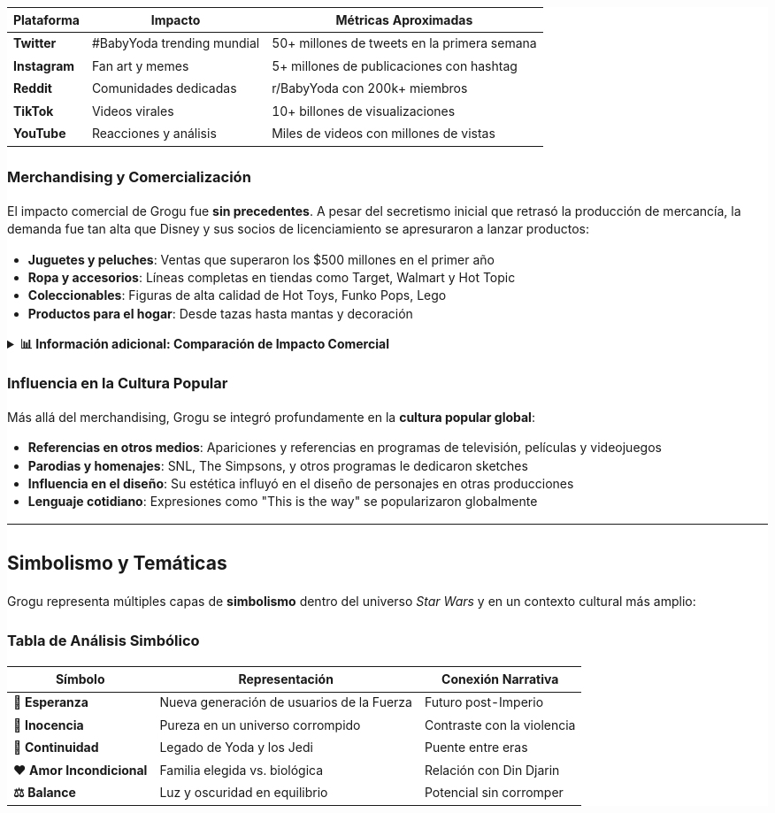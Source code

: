 | **Plataforma** | **Impacto** | **Métricas Aproximadas** |
|---------------|------------|-------------------------|
| **Twitter** | #BabyYoda trending mundial | 50+ millones de tweets en la primera semana |
| **Instagram** | Fan art y memes | 5+ millones de publicaciones con hashtag |
| **Reddit** | Comunidades dedicadas | r/BabyYoda con 200k+ miembros |
| **TikTok** | Videos virales | 10+ billones de visualizaciones |
| **YouTube** | Reacciones y análisis | Miles de videos con millones de vistas |

### Merchandising y Comercialización

El impacto comercial de Grogu fue **sin precedentes**. A pesar del secretismo inicial que retrasó la producción de mercancía, la demanda fue tan alta que Disney y sus socios de licenciamiento se apresuraron a lanzar productos:

- **Juguetes y peluches**: Ventas que superaron los $500 millones en el primer año
- **Ropa y accesorios**: Líneas completas en tiendas como Target, Walmart y Hot Topic
- **Coleccionables**: Figuras de alta calidad de Hot Toys, Funko Pops, Lego
- **Productos para el hogar**: Desde tazas hasta mantas y decoración

<details><summary><strong>📊 Información adicional: Comparación de Impacto Comercial</strong></summary></details>

### Influencia en la Cultura Popular

Más allá del merchandising, Grogu se integró profundamente en la **cultura popular global**:

- **Referencias en otros medios**: Apariciones y referencias en programas de televisión, películas y videojuegos
- **Parodias y homenajes**: SNL, The Simpsons, y otros programas le dedicaron sketches
- **Influencia en el diseño**: Su estética influyó en el diseño de personajes en otras producciones
- **Lenguaje cotidiano**: Expresiones como "This is the way" se popularizaron globalmente

---

## Simbolismo y Temáticas

Grogu representa múltiples capas de **simbolismo** dentro del universo *Star Wars* y en un contexto cultural más amplio:

### Tabla de Análisis Simbólico

| **Símbolo** | **Representación** | **Conexión Narrativa** |
|-------------|-------------------|----------------------|
| **🌟 Esperanza** | Nueva generación de usuarios de la Fuerza | Futuro post-Imperio |
| **👶 Inocencia** | Pureza en un universo corrompido | Contraste con la violencia |
| **🔄 Continuidad** | Legado de Yoda y los Jedi | Puente entre eras |
| **❤️ Amor Incondicional** | Familia elegida vs. biológica | Relación con Din Djarin |
| **⚖️ Balance** | Luz y oscuridad en equilibrio | Potencial sin corromper |

